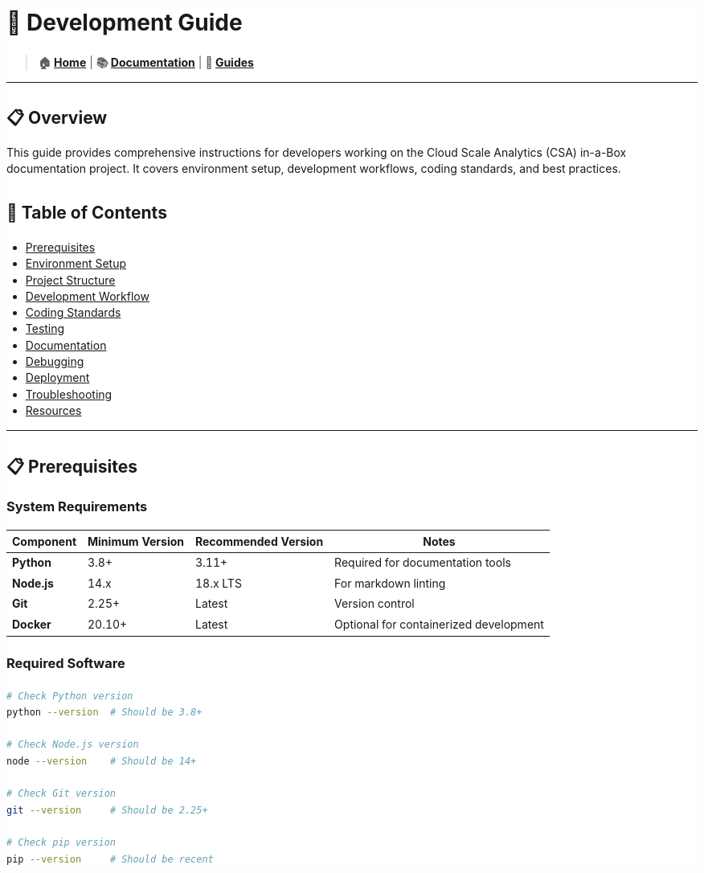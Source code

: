 # 🚀 Development Guide

> **🏠 [Home](../../README.md)** | **📚 [Documentation](../README.md)** | **📖 [Guides](./README.md)**

---

## 📋 Overview

This guide provides comprehensive instructions for developers working on the Cloud Scale Analytics (CSA) in-a-Box documentation project. It covers environment setup, development workflows, coding standards, and best practices.

## 📑 Table of Contents

- [Prerequisites](#prerequisites)
- [Environment Setup](#environment-setup)
- [Project Structure](#project-structure)
- [Development Workflow](#development-workflow)
- [Coding Standards](#coding-standards)
- [Testing](#testing)
- [Documentation](#documentation)
- [Debugging](#debugging)
- [Deployment](#deployment)
- [Troubleshooting](#troubleshooting)
- [Resources](#resources)

---

## 📋 Prerequisites

### System Requirements

| Component | Minimum Version | Recommended Version | Notes |
|-----------|----------------|-------------------|--------|
| **Python** | 3.8+ | 3.11+ | Required for documentation tools |
| **Node.js** | 14.x | 18.x LTS | For markdown linting |
| **Git** | 2.25+ | Latest | Version control |
| **Docker** | 20.10+ | Latest | Optional for containerized development |

### Required Software

```bash
# Check Python version
python --version  # Should be 3.8+

# Check Node.js version
node --version    # Should be 14+

# Check Git version
git --version     # Should be 2.25+

# Check pip version
pip --version     # Should be recent
```
